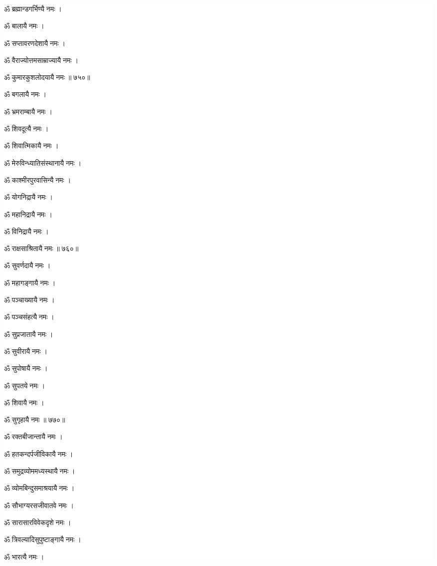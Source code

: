 ॐ ब्रह्मान्डगर्भिण्यै नमः ।

ॐ बालायै नमः ।

ॐ सप्तावरणदेशायै नमः ।

ॐ वैराज्योत्तमसाम्राज्यायै नमः ।

ॐ कुमारकुशलोदयायै नमः ॥ ७५०॥

ॐ बगलायै नमः ।

ॐ भ्रमराम्बायै नमः ।

ॐ शिवदूत्यै नमः ।

ॐ शिवात्मिकायै नमः ।

ॐ मेरुविन्ध्यातिसंस्थानायै नमः ।

ॐ काश्मीरपुरवासिन्यै नमः ।

ॐ योगनिद्रायै नमः ।

ॐ महानिद्रायै नमः ।

ॐ विनिद्रायै नमः ।

ॐ राक्षसाश्रितायै नमः ॥ ७६०॥

ॐ सुवर्णदायै नमः ।

ॐ महागङ्गायै नमः ।

ॐ पञ्चाख्यायै नमः ।

ॐ पञ्चसंहत्यै नमः ।

ॐ सुप्रजातायै नमः ।

ॐ सुवीरायै नमः ।

ॐ सुपोषायै नमः ।

ॐ सुपतये नमः ।

ॐ शिवायै नमः ।

ॐ सुगृहायै नमः ॥ ७७०॥

ॐ रक्तबीजान्तायै नमः ।

ॐ हतकन्दर्पजीविकायै नमः ।

ॐ समुद्रव्योममध्यस्थायै नमः ।

ॐ व्योमबिन्दुसमाश्रयायै नमः ।

ॐ सौभाग्यरसजीवातवे नमः ।

ॐ सारासारविवेकदृशे नमः ।

ॐ त्रिवल्यादिसुपुष्टाङ्गायै नमः ।

ॐ भारत्यै नमः ।
